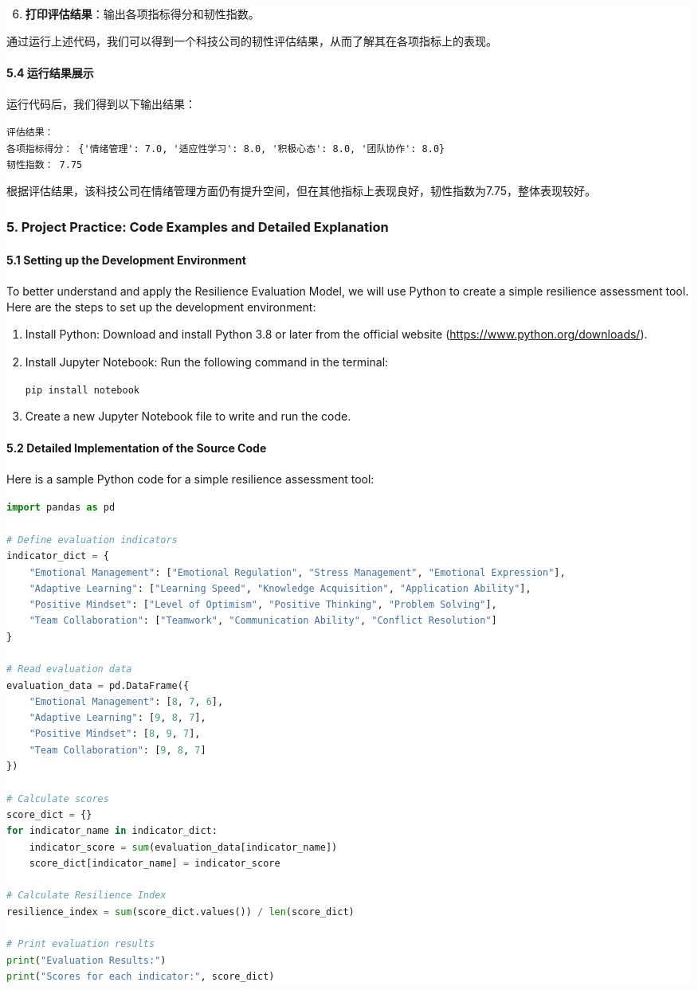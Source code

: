 6. **打印评估结果**：输出各项指标得分和韧性指数。

通过运行上述代码，我们可以得到一个科技公司的韧性评估结果，从而了解其在各项指标上的表现。

#### 5.4 运行结果展示

运行代码后，我们得到以下输出结果：

```
评估结果：
各项指标得分： {'情绪管理': 7.0, '适应性学习': 8.0, '积极心态': 8.0, '团队协作': 8.0}
韧性指数： 7.75
```

根据评估结果，该科技公司在情绪管理方面仍有提升空间，但在其他指标上表现良好，韧性指数为7.75，整体表现较好。

### 5. Project Practice: Code Examples and Detailed Explanation

#### 5.1 Setting up the Development Environment

To better understand and apply the Resilience Evaluation Model, we will use Python to create a simple resilience assessment tool. Here are the steps to set up the development environment:

1. Install Python: Download and install Python 3.8 or later from the official website (https://www.python.org/downloads/).

2. Install Jupyter Notebook: Run the following command in the terminal:
   ```bash
   pip install notebook
   ```

3. Create a new Jupyter Notebook file to write and run the code.

#### 5.2 Detailed Implementation of the Source Code

Here is a sample Python code for a simple resilience assessment tool:

```python
import pandas as pd

# Define evaluation indicators
indicator_dict = {
    "Emotional Management": ["Emotional Regulation", "Stress Management", "Emotional Expression"],
    "Adaptive Learning": ["Learning Speed", "Knowledge Acquisition", "Application Ability"],
    "Positive Mindset": ["Level of Optimism", "Positive Thinking", "Problem Solving"],
    "Team Collaboration": ["Teamwork", "Communication Ability", "Conflict Resolution"]
}

# Read evaluation data
evaluation_data = pd.DataFrame({
    "Emotional Management": [8, 7, 6],
    "Adaptive Learning": [9, 8, 7],
    "Positive Mindset": [8, 9, 7],
    "Team Collaboration": [9, 8, 7]
})

# Calculate scores
score_dict = {}
for indicator_name in indicator_dict:
    indicator_score = sum(evaluation_data[indicator_name])
    score_dict[indicator_name] = indicator_score

# Calculate Resilience Index
resilience_index = sum(score_dict.values()) / len(score_dict)

# Print evaluation results
print("Evaluation Results:")
print("Scores for each indicator:", score_dict)
```